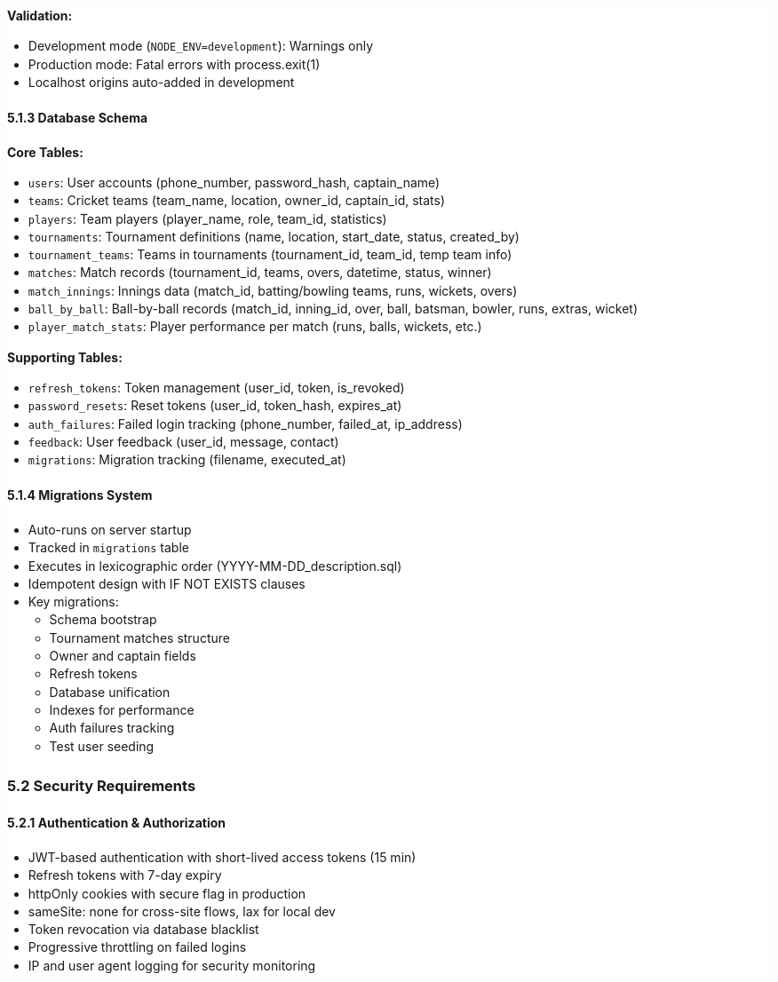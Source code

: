 **Validation:**
- Development mode (`NODE_ENV=development`): Warnings only
- Production mode: Fatal errors with process.exit(1)
- Localhost origins auto-added in development

#### 5.1.3 Database Schema

**Core Tables:**
- `users`: User accounts (phone_number, password_hash, captain_name)
- `teams`: Cricket teams (team_name, location, owner_id, captain_id, stats)
- `players`: Team players (player_name, role, team_id, statistics)
- `tournaments`: Tournament definitions (name, location, start_date, status, created_by)
- `tournament_teams`: Teams in tournaments (tournament_id, team_id, temp team info)
- `matches`: Match records (tournament_id, teams, overs, datetime, status, winner)
- `match_innings`: Innings data (match_id, batting/bowling teams, runs, wickets, overs)
- `ball_by_ball`: Ball-by-ball records (match_id, inning_id, over, ball, batsman, bowler, runs, extras, wicket)
- `player_match_stats`: Player performance per match (runs, balls, wickets, etc.)

**Supporting Tables:**
- `refresh_tokens`: Token management (user_id, token, is_revoked)
- `password_resets`: Reset tokens (user_id, token_hash, expires_at)
- `auth_failures`: Failed login tracking (phone_number, failed_at, ip_address)
- `feedback`: User feedback (user_id, message, contact)
- `migrations`: Migration tracking (filename, executed_at)

#### 5.1.4 Migrations System
- Auto-runs on server startup
- Tracked in `migrations` table
- Executes in lexicographic order (YYYY-MM-DD_description.sql)
- Idempotent design with IF NOT EXISTS clauses
- Key migrations:
  - Schema bootstrap
  - Tournament matches structure
  - Owner and captain fields
  - Refresh tokens
  - Database unification
  - Indexes for performance
  - Auth failures tracking
  - Test user seeding

### 5.2 Security Requirements

#### 5.2.1 Authentication & Authorization
- JWT-based authentication with short-lived access tokens (15 min)
- Refresh tokens with 7-day expiry
- httpOnly cookies with secure flag in production
- sameSite: none for cross-site flows, lax for local dev
- Token revocation via database blacklist
- Progressive throttling on failed logins
- IP and user agent logging for security monitoring
